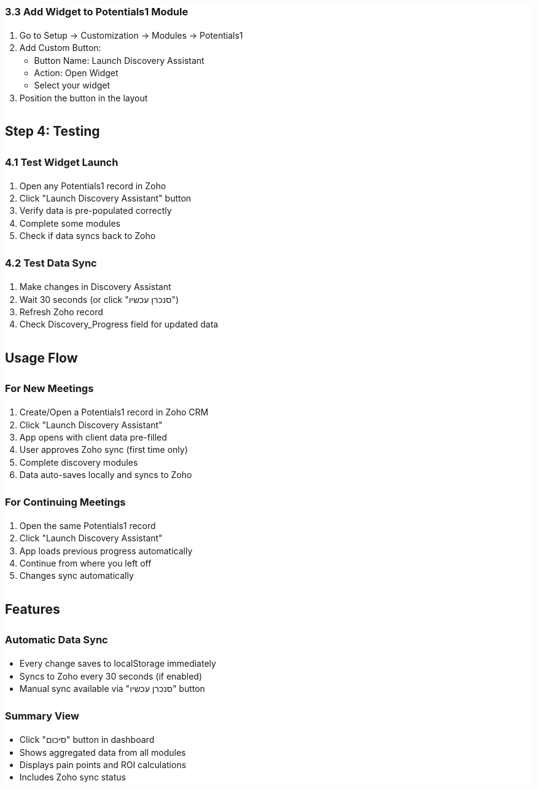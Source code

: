 ### 3.3 Add Widget to Potentials1 Module
1. Go to Setup → Customization → Modules → Potentials1
2. Add Custom Button:
   - Button Name: Launch Discovery Assistant
   - Action: Open Widget
   - Select your widget
3. Position the button in the layout

## Step 4: Testing

### 4.1 Test Widget Launch
1. Open any Potentials1 record in Zoho
2. Click "Launch Discovery Assistant" button
3. Verify data is pre-populated correctly
4. Complete some modules
5. Check if data syncs back to Zoho

### 4.2 Test Data Sync
1. Make changes in Discovery Assistant
2. Wait 30 seconds (or click "סנכרן עכשיו")
3. Refresh Zoho record
4. Check Discovery_Progress field for updated data

## Usage Flow

### For New Meetings
1. Create/Open a Potentials1 record in Zoho CRM
2. Click "Launch Discovery Assistant"
3. App opens with client data pre-filled
4. User approves Zoho sync (first time only)
5. Complete discovery modules
6. Data auto-saves locally and syncs to Zoho

### For Continuing Meetings
1. Open the same Potentials1 record
2. Click "Launch Discovery Assistant"
3. App loads previous progress automatically
4. Continue from where you left off
5. Changes sync automatically

## Features

### Automatic Data Sync
- Every change saves to localStorage immediately
- Syncs to Zoho every 30 seconds (if enabled)
- Manual sync available via "סנכרן עכשיו" button

### Summary View
- Click "סיכום" button in dashboard
- Shows aggregated data from all modules
- Displays pain points and ROI calculations
- Includes Zoho sync status
